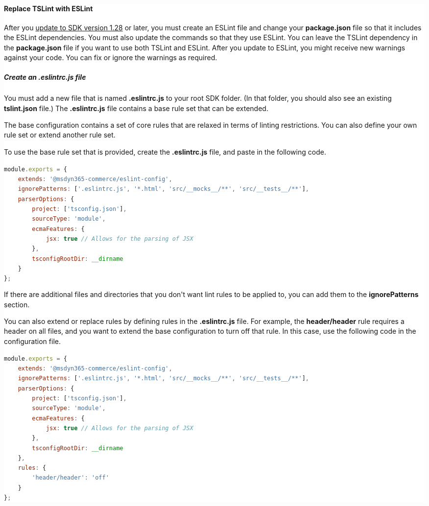 #### Replace TSLint with ESLint

After you [update to SDK version 1.28](sdk-updates.md) or later, you must create an ESLint file and change your **package.json** file so that it includes the ESLint dependencies. You must also update the commands so that they use ESLint. You can leave the TSLint dependency in the **package.json** file if you want to use both TSLint and ESLint. After you update to ESLint, you might receive new warnings against your code. You can fix or ignore the warnings as required.

##### Create an .eslintrc.js file

You must add a new file that is named **.eslintrc.js** to your root SDK folder. (In that folder, you should also see an existing **tslint.json** file.) The **.eslintrc.js** file contains a base rule set that can be extended.

The base configuration contains a set of core rules that are relaxed in terms of linting restrictions. You can also define your own rule set or extend another rule set.

To use the base rule set that is provided, create the **.eslintrc.js** file, and paste in the following code.

```javascript
module.exports = {
    extends: '@msdyn365-commerce/eslint-config',
    ignorePatterns: ['.eslintrc.js', '*.html', 'src/__mocks__/**', 'src/__tests__/**'],
    parserOptions: {
        project: ['tsconfig.json'],
        sourceType: 'module',
        ecmaFeatures: {
            jsx: true // Allows for the parsing of JSX
        },
        tsconfigRootDir: __dirname
    }
};
```

If there are additional files and directories that you don't want lint rules to be applied to, you can add them to the **ignorePatterns** section.

You can also extend or replace rules by defining rules in the **.eslintrc.js** file. For example, the **header/header** rule requires a header on all files, and you want to extend the base configuration to turn off that rule. In this case, use the following code in the configuration file.

```javascript
module.exports = {
    extends: '@msdyn365-commerce/eslint-config',
    ignorePatterns: ['.eslintrc.js', '*.html', 'src/__mocks__/**', 'src/__tests__/**'],
    parserOptions: {
        project: ['tsconfig.json'],
        sourceType: 'module',
        ecmaFeatures: {
            jsx: true // Allows for the parsing of JSX
        },
        tsconfigRootDir: __dirname
    },
    rules: {
        'header/header': 'off'
    }
};
```
